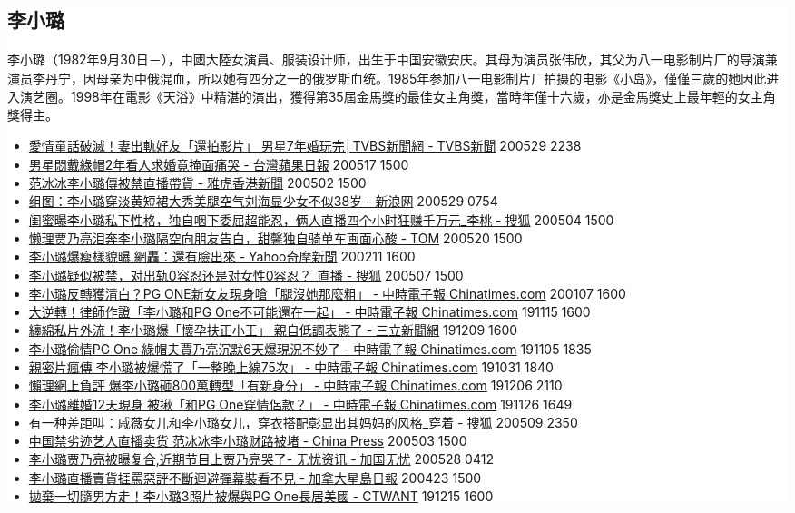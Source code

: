 ## 李小璐

李小璐（1982年9月30日－），中國大陸女演員、服装设计师，出生于中国安徽安庆。其母为演员张伟欣，其父为八一电影制片厂的导演兼演员李丹宁，因母亲为中俄混血，所以她有四分之一的俄罗斯血统。1985年参加八一电影制片厂拍摄的电影《小岛》，僅僅三歲的她因此进入演艺圈。1998年在電影《天浴》中精湛的演出，獲得第35屆金馬獎的最佳女主角獎，當時年僅十六歲，亦是金馬獎史上最年輕的女主角獎得主。
- [愛情童話破滅！妻出軌好友「還拍影片」 男星7年婚玩完│TVBS新聞網 - TVBS新聞](https://news.tvbs.com.tw/entertainment/1331663 "愛情童話破滅！妻出軌好友「還拍影片」 男星7年婚玩完│TVBS新聞網 - TVBS新聞") 200529 2238
- [男星悶戴綠帽2年看人求婚竟掩面痛哭 - 台灣蘋果日報](https://tw.appledaily.com/entertainment/20200517/CALH6QN64F5ON2ZXXQ5VIWUPUM/ "男星悶戴綠帽2年看人求婚竟掩面痛哭 - 台灣蘋果日報") 200517 1500
- [范冰冰李小璐傳被禁直播帶貨 - 雅虎香港新聞](https://hk.celebrity.yahoo.com/%E8%8C%83%E5%86%B0%E5%86%B0%E6%9D%8E%E5%B0%8F%E7%92%90%E5%82%B3%E8%A2%AB%E7%A6%81%E7%9B%B4%E6%92%AD%E5%B8%B6%E8%B2%A8-214500450.html "范冰冰李小璐傳被禁直播帶貨 - 雅虎香港新聞") 200502 1500
- [组图：李小璐穿淡黄短裙大秀美腿空气刘海显少女不似38岁 - 新浪网](http://slide.ent.sina.com.cn/slide_4_704_339476.html "组图：李小璐穿淡黄短裙大秀美腿空气刘海显少女不似38岁 - 新浪网") 200529 0754
- [闺蜜曝李小璐私下性格，独自咽下委屈超能忍，俩人直播四个小时狂赚千万元_李桃 - 搜狐](http://www.sohu.com/a/392858231_120605053 "闺蜜曝李小璐私下性格，独自咽下委屈超能忍，俩人直播四个小时狂赚千万元_李桃 - 搜狐") 200504 1500
- [懒理贾乃亮泪奔李小璐隔空向朋友告白，甜馨独自骑单车画面心酸 - TOM](http://ent.tom.com/202005/1134741410.html "懒理贾乃亮泪奔李小璐隔空向朋友告白，甜馨独自骑单车画面心酸 - TOM") 200520 1500
- [李小璐爆瘦樣貌曝 網轟：還有臉出來 - Yahoo奇摩新聞](https://tw.news.yahoo.com/%E6%9D%8E%E5%B0%8F%E7%92%90%E7%88%86%E7%98%A6%E6%A8%A3%E8%B2%8C%E6%9B%9D-%E7%B6%B2%E8%BD%9F-%E9%82%84%E6%9C%89%E8%87%89%E5%87%BA%E4%BE%86-044503743.html "李小璐爆瘦樣貌曝 網轟：還有臉出來 - Yahoo奇摩新聞") 200211 1600
- [李小璐疑似被禁，对出轨0容忍还是对女性0容忍？_直播 - 搜狐](http://www.sohu.com/a/393400647_99955432 "李小璐疑似被禁，对出轨0容忍还是对女性0容忍？_直播 - 搜狐") 200507 1500
- [李小璐反轉獲清白？PG ONE新女友現身嗆「腿沒她那麼粗」 - 中時電子報 Chinatimes.com](https://www.chinatimes.com/realtimenews/20200107002246-260404 "李小璐反轉獲清白？PG ONE新女友現身嗆「腿沒她那麼粗」 - 中時電子報 Chinatimes.com") 200107 1600
- [大逆轉！律師作證「李小璐和PG One不可能還在一起」 - 中時電子報 Chinatimes.com](https://www.chinatimes.com/realtimenews/20191115002319-260404 "大逆轉！律師作證「李小璐和PG One不可能還在一起」 - 中時電子報 Chinatimes.com") 191115 1600
- [纏綿私片外流！李小璐爆「懷孕扶正小王」 親自低調表態了 - 三立新聞網](https://www.setn.com/News.aspx?NewsID=650576 "纏綿私片外流！李小璐爆「懷孕扶正小王」 親自低調表態了 - 三立新聞網") 191209 1600
- [李小璐偷情PG One 綠帽夫賈乃亮沉默6天爆現況不妙了 - 中時電子報 Chinatimes.com](https://www.chinatimes.com/realtimenews/20191105004135-260404 "李小璐偷情PG One 綠帽夫賈乃亮沉默6天爆現況不妙了 - 中時電子報 Chinatimes.com") 191105 1835
- [親密片瘋傳 李小璐被爆慌了「一整晚上線75次」 - 中時電子報 Chinatimes.com](https://www.chinatimes.com/realtimenews/20191031003070-260404 "親密片瘋傳 李小璐被爆慌了「一整晚上線75次」 - 中時電子報 Chinatimes.com") 191031 1840
- [懶理網上負評 爆李小璐砸800萬轉型「有新身分」 - 中時電子報 Chinatimes.com](https://www.chinatimes.com/realtimenews/20191206004267-260404 "懶理網上負評 爆李小璐砸800萬轉型「有新身分」 - 中時電子報 Chinatimes.com") 191206 2110
- [李小璐離婚12天現身 被揪「和PG One穿情侶款？」 - 中時電子報 Chinatimes.com](https://www.chinatimes.com/realtimenews/20191126003383-260404 "李小璐離婚12天現身 被揪「和PG One穿情侶款？」 - 中時電子報 Chinatimes.com") 191126 1649
- [有一种差距叫：戚薇女儿和李小璐女儿，穿衣搭配彰显出其妈妈的风格_穿着 - 搜狐](http://www.sohu.com/a/394099864_120016338 "有一种差距叫：戚薇女儿和李小璐女儿，穿衣搭配彰显出其妈妈的风格_穿着 - 搜狐") 200509 2350
- [中国禁劣迹艺人直播卖货 范冰冰李小璐财路被堵 - China Press](https://www.chinapress.com.my/20200503/%E4%B8%AD%E5%9B%BD%E7%A6%81%E5%8A%A3%E8%BF%B9%E8%89%BA%E4%BA%BA%E7%9B%B4%E6%92%AD%E5%8D%96%E8%B4%A7-%E8%8C%83%E5%86%B0%E5%86%B0%E6%9D%8E%E5%B0%8F%E7%92%90%E8%B4%A2%E8%B7%AF%E8%A2%AB%E5%A0%B5/ "中国禁劣迹艺人直播卖货 范冰冰李小璐财路被堵 - China Press") 200503 1500
- [李小璐贾乃亮被曝复合,近期节目上贾乃亮哭了- 无忧资讯 - 加国无忧](https://info.51.ca/news/sportent/2020-05/891986.html "李小璐贾乃亮被曝复合,近期节目上贾乃亮哭了- 无忧资讯 - 加国无忧") 200528 0412
- [李小璐直播賣貨捱罵惡評不斷迴避彈幕裝看不見 - 加拿大星島日報](https://www.singtao.ca/4217054/2020-04-23/post-%E6%9D%8E%E5%B0%8F%E7%92%90%E7%9B%B4%E6%92%AD%E8%B3%A3%E8%B2%A8%E6%8D%B1%E7%BD%B5-%E6%83%A1%E8%A9%95%E4%B8%8D%E6%96%B7-%E8%BF%B4%E9%81%BF%E5%BD%88%E5%B9%95%E8%A3%9D%E7%9C%8B%E4%B8%8D%E8%A6%8B/ "李小璐直播賣貨捱罵惡評不斷迴避彈幕裝看不見 - 加拿大星島日報") 200423 1500
- [拋棄一切隨男方走！李小璐3照片被爆與PG One長居美國 - CTWANT](https://www.ctwant.com/article/27016 "拋棄一切隨男方走！李小璐3照片被爆與PG One長居美國 - CTWANT") 191215 1600
